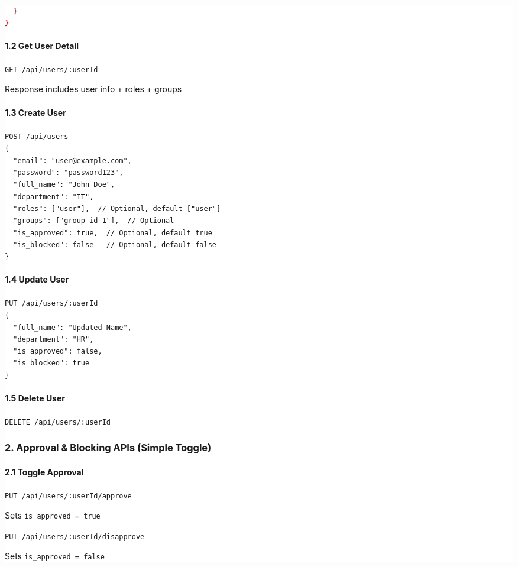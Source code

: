 ```json
  }
}
```

#### 1.2 Get User Detail
```http
GET /api/users/:userId
```
Response includes user info + roles + groups

#### 1.3 Create User
```http
POST /api/users
{
  "email": "user@example.com",
  "password": "password123",
  "full_name": "John Doe",
  "department": "IT",
  "roles": ["user"],  // Optional, default ["user"]
  "groups": ["group-id-1"],  // Optional
  "is_approved": true,  // Optional, default true
  "is_blocked": false   // Optional, default false
}
```

#### 1.4 Update User
```http
PUT /api/users/:userId
{
  "full_name": "Updated Name",
  "department": "HR",
  "is_approved": false,
  "is_blocked": true
}
```

#### 1.5 Delete User
```http
DELETE /api/users/:userId
```

### 2. Approval & Blocking APIs (Simple Toggle)

#### 2.1 Toggle Approval
```http
PUT /api/users/:userId/approve
```
Sets `is_approved = true`

```http
PUT /api/users/:userId/disapprove  
```
Sets `is_approved = false`
